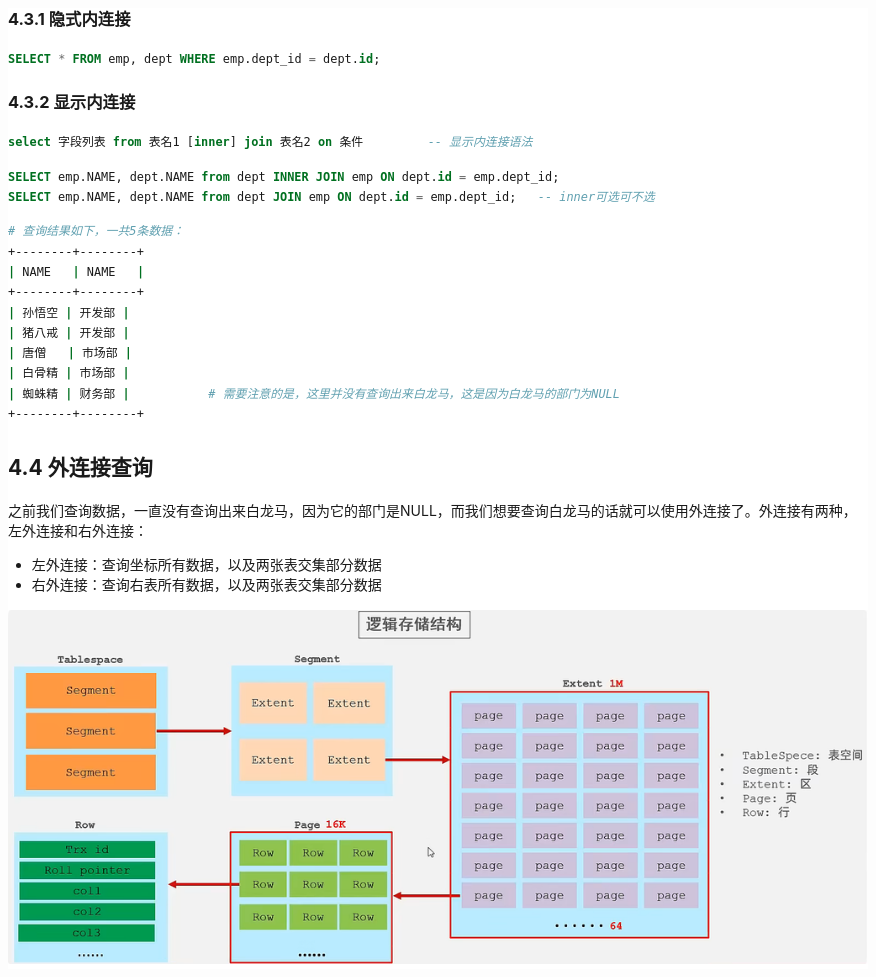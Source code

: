 ### 4.3.1 隐式内连接

```sql
SELECT * FROM emp, dept WHERE emp.dept_id = dept.id;
```

### 4.3.2 显示内连接

```sql
select 字段列表 from 表名1 [inner] join 表名2 on 条件			-- 显示内连接语法
```

```sql
SELECT emp.NAME, dept.NAME from dept INNER JOIN emp ON dept.id = emp.dept_id;
SELECT emp.NAME, dept.NAME from dept JOIN emp ON dept.id = emp.dept_id;   -- inner可选可不选
```

```sh
# 查询结果如下，一共5条数据：
+--------+--------+
| NAME   | NAME   |
+--------+--------+
| 孙悟空 | 开发部 |
| 猪八戒 | 开发部 |
| 唐僧   | 市场部 |
| 白骨精 | 市场部 |
| 蜘蛛精 | 财务部 |			# 需要注意的是，这里并没有查询出来白龙马，这是因为白龙马的部门为NULL
+--------+--------+
```

## 4.4 外连接查询

之前我们查询数据，一直没有查询出来白龙马，因为它的部门是NULL，而我们想要查询白龙马的话就可以使用外连接了。外连接有两种，左外连接和右外连接：

* 左外连接：查询坐标所有数据，以及两张表交集部分数据
* 右外连接：查询右表所有数据，以及两张表交集部分数据

![](..\图片\2-01【MySQL】\11.png)
